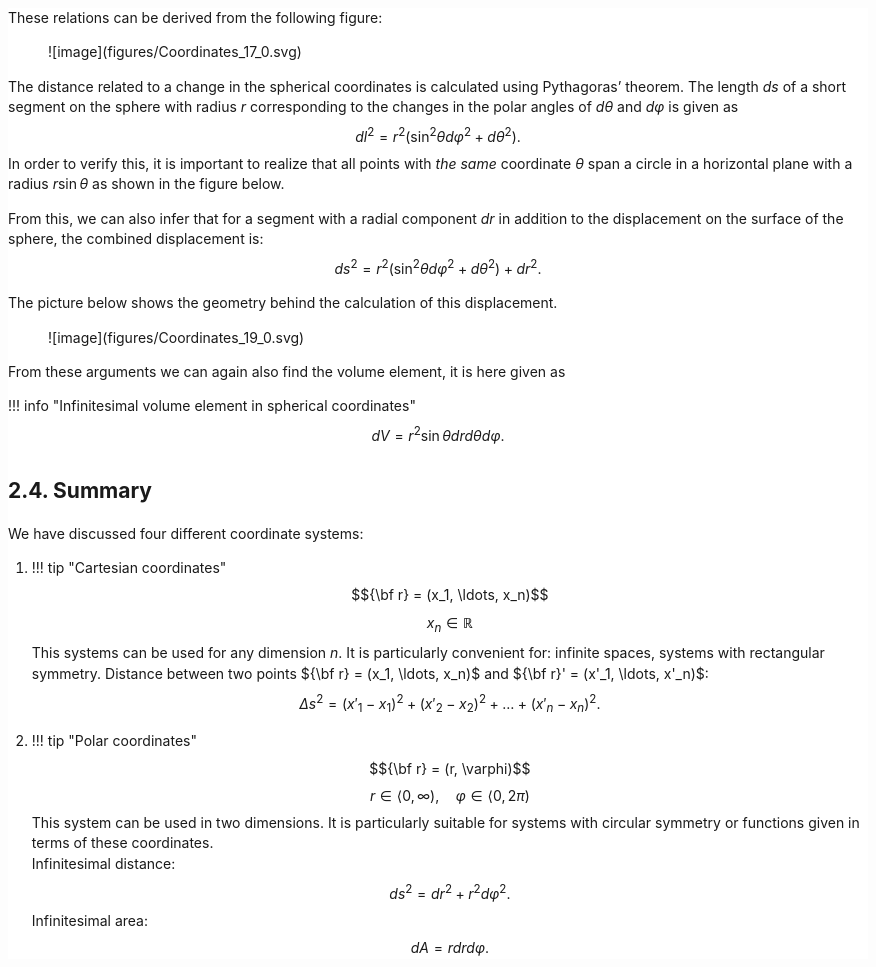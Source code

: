 These relations can be derived from the following figure:

<figure markdown>
  ![image](figures/Coordinates_17_0.svg)
  <figcaption></figcaption>
</figure>

The distance related to a change in the spherical coordinates is
calculated using Pythagoras’ theorem. The length $ds$ of a short segment
on the sphere with radius $r$ corresponding to the changes in the polar
angles of $d\theta$ and $d\varphi$ is given as
$$dl^2 = r^2 \left(\sin^2 \theta d\varphi^2 + d\theta^2\right).$$
In order to verify this, it is important to realize that all points with
*the same* coordinate $\theta$ span a circle in a horizontal plane
with a radius $r\sin\theta$ as shown in the figure below.

From this, we can also infer that for a segment with a radial component
$dr$ in addition to the displacement on the surface of the sphere, the combined displacement is:
$$ds^2 = r^2 \left(\sin^2 \theta d\varphi^2 + d\theta^2\right) + dr^2.$$

The picture below shows the geometry behind the calculation of this
displacement.

<figure markdown>
  ![image](figures/Coordinates_19_0.svg)
  <figcaption></figcaption>
</figure>


From these arguments we can again also find the volume element, it is
here given as

!!! info "Infinitesimal volume element in spherical coordinates"
    $$dV = r^2 \sin\theta dr d\theta d\varphi.$$

## 2.4. Summary

We have discussed four different coordinate systems:

1.  !!! tip "Cartesian coordinates" 
    $${\bf r} = (x_1, \ldots, x_n)$$
    $$ x_{n} \in \mathbb{R}$$
    This systems can be used for any dimension $n$. It is particularly convenient for: infinite spaces, systems
    with rectangular symmetry.
    Distance between two points ${\bf r} = (x_1, \ldots, x_n)$ and
    ${\bf r}' = (x'_1, \ldots, x'_n)$:
    $$\Delta s^2 = (x'_1 - x_1)^2 + (x'_2 - x_2)^2 + \ldots + (x'_n - x_n)^2.$$

2.  !!! tip "Polar coordinates" 
    $${\bf r} = (r, \varphi)$$
    $$ r \in \left<0, \infty \right), \quad \varphi \in \left< 0,2\pi \right) $$
    This system can be used in two dimensions. It is particularly suitable for systems with circular symmetry or functions
    given in terms of these coordinates. <br/>
    Infinitesimal distance: $$ds^2 = dr^2 + r^2 d\varphi^2.$$
    Infinitesimal area: $$dA = r dr d\varphi.$$
